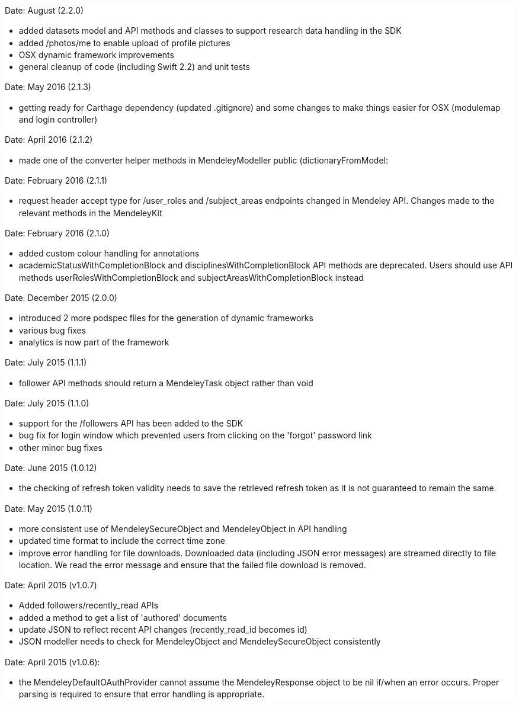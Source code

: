 Date: August (2.2.0)
- added datasets model and API methods and classes to support research data handling in the SDK
- added /photos/me to enable upload of profile pictures
- OSX dynamic framework improvements
- general cleanup of code (including Swift 2.2) and unit tests


Date: May 2016 (2.1.3)
- getting ready for Carthage dependency (updated .gitignore) and some changes to make things easier for OSX (modulemap and login controller)

Date: April 2016 (2.1.2)
- made one of the converter helper methods in MendeleyModeller public (dictionaryFromModel:

Date: February 2016 (2.1.1)
- request header accept type for /user_roles and /subject_areas endpoints changed in Mendeley API. Changes made to the relevant methods in the MendeleyKit

Date: February 2016 (2.1.0)
- added custom colour handling for annotations
- academicStatusWithCompletionBlock and disciplinesWithCompletionBlock API methods are deprecated. 
Users should use API methods userRolesWithCompletionBlock and subjectAreasWithCompletionBlock instead

Date: December 2015 (2.0.0)
- introduced 2 more podspec files for the generation of dynamic frameworks
- various bug fixes 
- analytics is now part of the framework 

Date: July 2015 (1.1.1)
- follower API methods should return a MendeleyTask object rather than void

Date: July 2015 (1.1.0)
- support for the /followers API has been added to the SDK
- bug fix for login window which prevented users from clicking on the 'forgot' password link
- other minor bug fixes

Date: June 2015 (1.0.12)
- the checking of refresh token validity needs to save the retrieved refresh token as it is not guaranteed to remain the same.

Date: May 2015 (1.0.11)
- more consistent use of MendeleySecureObject and MendeleyObject in API handling
- updated time format to include the correct time zone
- improve error handling for file downloads. Downloaded data (including JSON error messages) are streamed directly to file location. We read the error message and ensure that the failed file download is removed.


Date: April 2015 (v1.0.7)
- Added followers/recently_read APIs
- added a method to get a list of 'authored' documents
- update JSON to reflect recent API changes (recently_read_id becomes id)
- JSON modeller needs to check for MendeleyObject and MendeleySecureObject consistently

Date: April 2015 (v1.0.6):
- the MendeleyDefaultOAuthProvider cannot assume the MendeleyResponse object to be nil if/when an error occurs. Proper parsing is required to ensure that error handling is appropriate.

